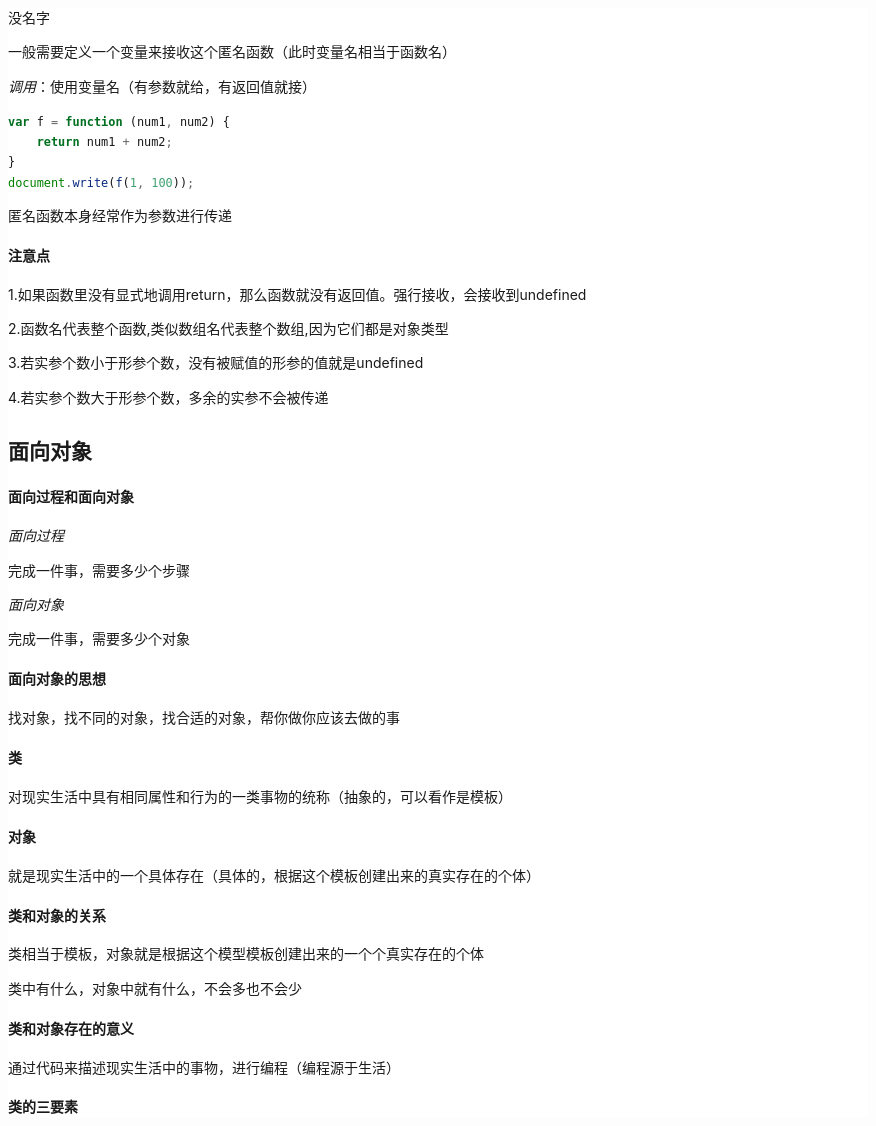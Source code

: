 没名字

一般需要定义一个变量来接收这个匿名函数（此时变量名相当于函数名）

*调用*：使用变量名（有参数就给，有返回值就接）

```js
var f = function (num1, num2) {
    return num1 + num2;
}
document.write(f(1, 100));
```

 匿名函数本身经常作为参数进行传递

#### 注意点

1.如果函数里没有显式地调用return，那么函数就没有返回值。强行接收，会接收到undefined

2.函数名代表整个函数,类似数组名代表整个数组,因为它们都是对象类型

3.若实参个数小于形参个数，没有被赋值的形参的值就是undefined

4.若实参个数大于形参个数，多余的实参不会被传递

## 面向对象

#### 面向过程和面向对象

*面向过程*

完成一件事，需要多少个步骤

*面向对象*

完成一件事，需要多少个对象

#### 面向对象的思想

找对象，找不同的对象，找合适的对象，帮你做你应该去做的事

#### 类

对现实生活中具有相同属性和行为的一类事物的统称（抽象的，可以看作是模板）

#### 对象

就是现实生活中的一个具体存在（具体的，根据这个模板创建出来的真实存在的个体）

#### 类和对象的关系

类相当于模板，对象就是根据这个模型模板创建出来的一个个真实存在的个体

类中有什么，对象中就有什么，不会多也不会少

#### 类和对象存在的意义

通过代码来描述现实生活中的事物，进行编程（编程源于生活）

#### 类的三要素
